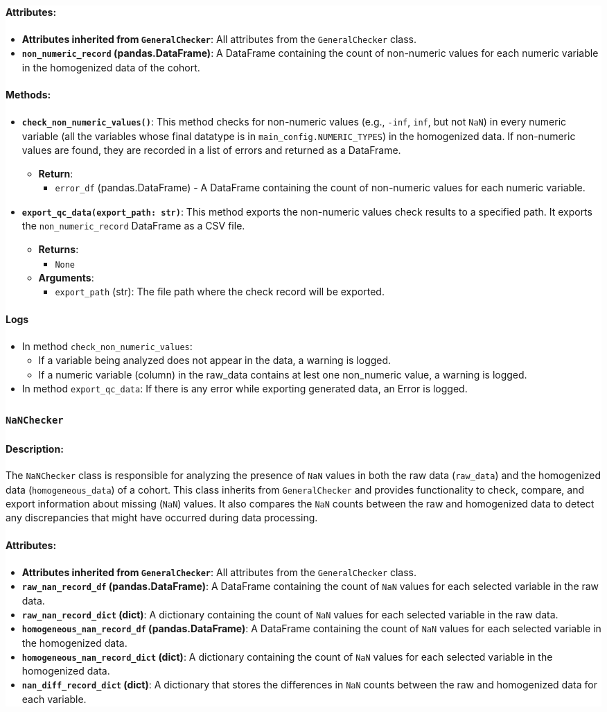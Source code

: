 #### Attributes:
- **Attributes inherited from `GeneralChecker`**: All attributes from the `GeneralChecker` class.
- **`non_numeric_record` (pandas.DataFrame)**: A DataFrame containing the count of non-numeric values for each numeric variable in the homogenized data of the cohort.

#### Methods:
- **`check_non_numeric_values()`**: This method checks for non-numeric values (e.g., `-inf`, `inf`, but not `NaN`) in every numeric variable (all the variables whose final datatype is in `main_config.NUMERIC_TYPES`) in the homogenized data. If non-numeric values are found, they are recorded in a list of errors and returned as a DataFrame.
    - **Return**: 
        - `error_df` (pandas.DataFrame) - A DataFrame containing the count of non-numeric values for each numeric variable.


- **`export_qc_data(export_path: str)`**: This method exports the non-numeric values check results to a specified path. It exports the `non_numeric_record` DataFrame as a CSV file.
    - **Returns**: 
        - `None`
    - **Arguments**:
        - `export_path` (str): The file path where the check record will be exported.

#### Logs
- In method `check_non_numeric_values`: 
    - If a variable being analyzed does not appear in the data, a warning is logged.
    - If a numeric variable (column) in the raw_data contains at lest one non_numeric value, a warning is logged. 
- In method `export_qc_data`: If there is any error while exporting generated data, an Error is logged. 


### **`NaNChecker`**

#### Description:
The `NaNChecker` class is responsible for analyzing the presence of `NaN` values in both the raw data (`raw_data`) and the homogenized data (`homogeneous_data`) of a cohort. This class inherits from `GeneralChecker` and provides functionality to check, compare, and export information about missing (`NaN`) values. It also compares the `NaN` counts between the raw and homogenized data to detect any discrepancies that might have occurred during data processing.

#### Attributes:
- **Attributes inherited from `GeneralChecker`**: All attributes from the `GeneralChecker` class.
- **`raw_nan_record_df` (pandas.DataFrame)**: A DataFrame containing the count of `NaN` values for each selected variable in the raw data.
- **`raw_nan_record_dict` (dict)**: A dictionary containing the count of `NaN` values for each selected variable in the raw data.
- **`homogeneous_nan_record_df` (pandas.DataFrame)**: A DataFrame containing the count of `NaN` values for each selected variable in the homogenized data.
- **`homogeneous_nan_record_dict` (dict)**: A dictionary containing the count of `NaN` values for each selected variable in the homogenized data.
- **`nan_diff_record_dict` (dict)**: A dictionary that stores the differences in `NaN` counts between the raw and homogenized data for each variable.
